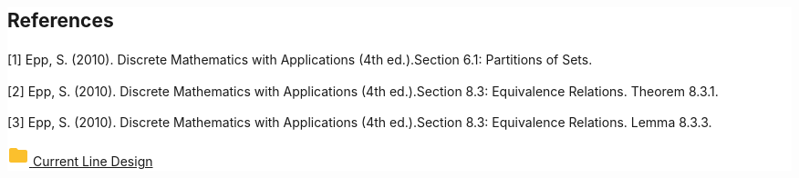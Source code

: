 ## References

[1] Epp, S. (2010). Discrete Mathematics with Applications (4th ed.).Section
6.1: Partitions of Sets.

[2] Epp, S. (2010). Discrete Mathematics with Applications (4th ed.).Section
8.3: Equivalence Relations. Theorem 8.3.1.

[3] Epp, S. (2010). Discrete Mathematics with Applications (4th ed.).Section
8.3: Equivalence Relations. Lemma 8.3.3.





<div class="my-4">
  <div class="subdir-btn my-4">
    <a class="btn" href="current-line-design">
      <img src="data:image/svg+xml;base64,PHN2ZyB4bWxucz0iaHR0cDovL3d3dy53My5vcmcvMjAwMC9zdmciIGhlaWdodD0iMjRweCIgdmlld0JveD0iMCAwIDI0IDI0IiB3aWR0aD0iMjRweCIgZmlsbD0iI0ZCQzAyRCI+DQoJPHBhdGggZD0iTTAgMGgyNHYyNEgweiIgZmlsbD0ibm9uZSIvPjxwYXRoIGQ9Ik0xMCA0SDRjLTEuMSAwLTEuOTkuOS0xLjk5IDJMMiAxOGMwIDEuMS45IDIgMiAyaDE2YzEuMSAwIDItLjkgMi0yVjhjMC0xLjEtLjktMi0yLTJoLThsLTItMnoiLz4NCjwvc3ZnPg==" alt="Subdirectory" />
      <span>
        Current Line Design
      </span>
    </a>
  </div>
</div>

[^1]: The same *physical* properties because they're *product types* or records
[^2]: Talking to someone who's not a mathematician (even a terrible one, at